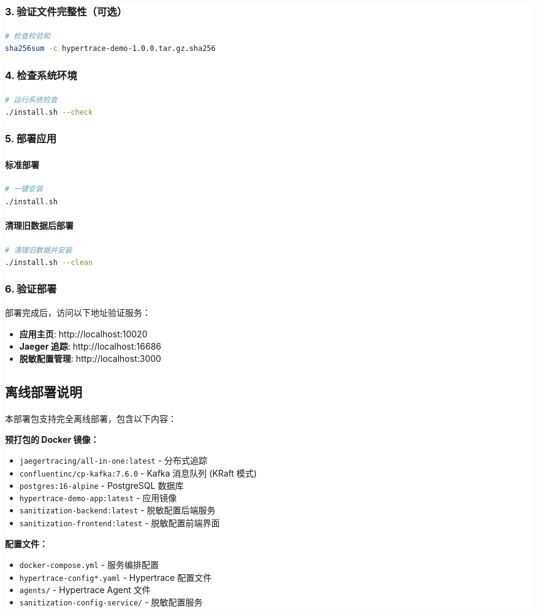 ### 3. 验证文件完整性（可选）

```bash
# 检查校验和
sha256sum -c hypertrace-demo-1.0.0.tar.gz.sha256
```

### 4. 检查系统环境

```bash
# 运行系统检查
./install.sh --check
```

### 5. 部署应用

#### 标准部署
```bash
# 一键安装
./install.sh
```

#### 清理旧数据后部署
```bash
# 清理旧数据并安装
./install.sh --clean
```

### 6. 验证部署

部署完成后，访问以下地址验证服务：

- **应用主页**: http://localhost:10020
- **Jaeger 追踪**: http://localhost:16686
- **脱敏配置管理**: http://localhost:3000

## 离线部署说明

本部署包支持完全离线部署，包含以下内容：

**预打包的 Docker 镜像：**
- `jaegertracing/all-in-one:latest` - 分布式追踪
- `confluentinc/cp-kafka:7.6.0` - Kafka 消息队列 (KRaft 模式)
- `postgres:16-alpine` - PostgreSQL 数据库
- `hypertrace-demo-app:latest` - 应用镜像
- `sanitization-backend:latest` - 脱敏配置后端服务
- `sanitization-frontend:latest` - 脱敏配置前端界面

**配置文件：**
- `docker-compose.yml` - 服务编排配置
- `hypertrace-config*.yaml` - Hypertrace 配置文件
- `agents/` - Hypertrace Agent 文件
- `sanitization-config-service/` - 脱敏配置服务
